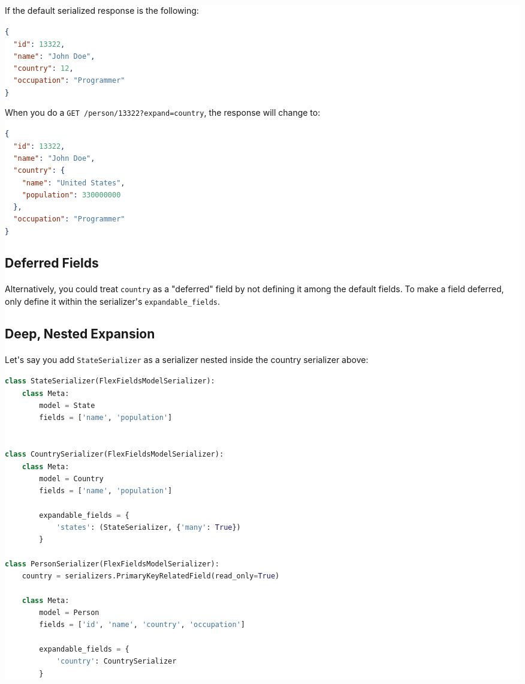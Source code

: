 If the default serialized response is the following:

```json
{
  "id": 13322,
  "name": "John Doe",
  "country": 12,
  "occupation": "Programmer"
}
```

When you do a `GET /person/13322?expand=country`, the response will change to:

```json
{
  "id": 13322,
  "name": "John Doe",
  "country": {
    "name": "United States",
    "population": 330000000
  },
  "occupation": "Programmer"
}
```

## Deferred Fields

Alternatively, you could treat `country` as a "deferred" field by not defining it among the default fields. To make a field deferred, only define it within the serializer's `expandable_fields`.

## Deep, Nested Expansion

Let's say you add `StateSerializer` as a serializer nested inside the country serializer above:

```python
class StateSerializer(FlexFieldsModelSerializer):
    class Meta:
        model = State
        fields = ['name', 'population']


class CountrySerializer(FlexFieldsModelSerializer):
    class Meta:
        model = Country
        fields = ['name', 'population']

        expandable_fields = {
            'states': (StateSerializer, {'many': True})
        }

class PersonSerializer(FlexFieldsModelSerializer):
    country = serializers.PrimaryKeyRelatedField(read_only=True)

    class Meta:
        model = Person
        fields = ['id', 'name', 'country', 'occupation']

        expandable_fields = {
            'country': CountrySerializer
        }
```
